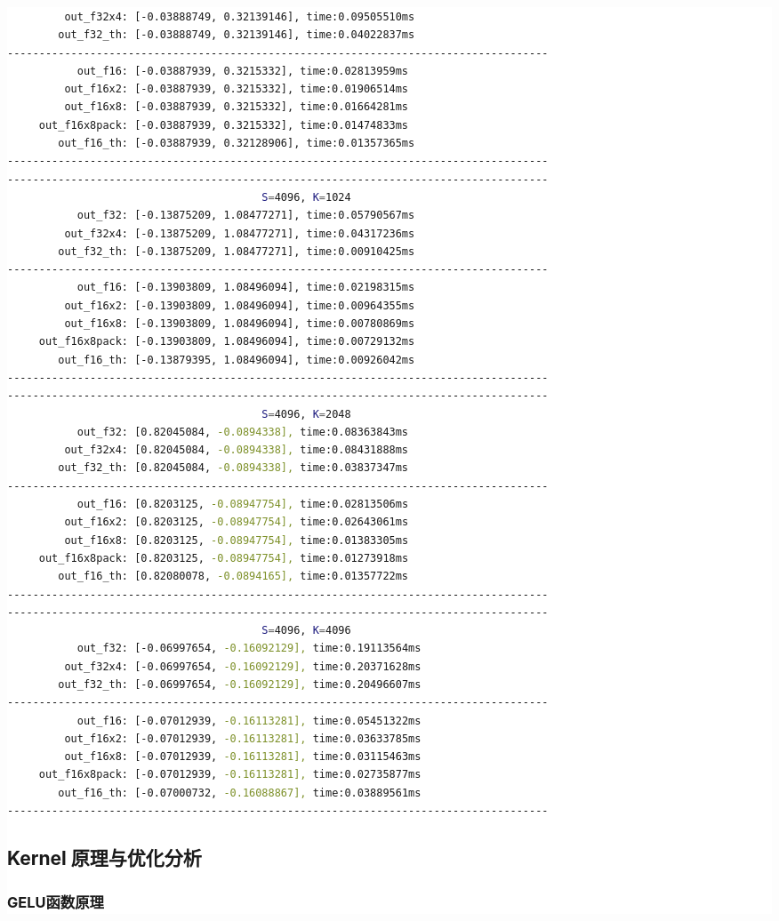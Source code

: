 ```bash
         out_f32x4: [-0.03888749, 0.32139146], time:0.09505510ms
        out_f32_th: [-0.03888749, 0.32139146], time:0.04022837ms
-------------------------------------------------------------------------------------
           out_f16: [-0.03887939, 0.3215332], time:0.02813959ms
         out_f16x2: [-0.03887939, 0.3215332], time:0.01906514ms
         out_f16x8: [-0.03887939, 0.3215332], time:0.01664281ms
     out_f16x8pack: [-0.03887939, 0.3215332], time:0.01474833ms
        out_f16_th: [-0.03887939, 0.32128906], time:0.01357365ms
-------------------------------------------------------------------------------------
-------------------------------------------------------------------------------------
                                        S=4096, K=1024
           out_f32: [-0.13875209, 1.08477271], time:0.05790567ms
         out_f32x4: [-0.13875209, 1.08477271], time:0.04317236ms
        out_f32_th: [-0.13875209, 1.08477271], time:0.00910425ms
-------------------------------------------------------------------------------------
           out_f16: [-0.13903809, 1.08496094], time:0.02198315ms
         out_f16x2: [-0.13903809, 1.08496094], time:0.00964355ms
         out_f16x8: [-0.13903809, 1.08496094], time:0.00780869ms
     out_f16x8pack: [-0.13903809, 1.08496094], time:0.00729132ms
        out_f16_th: [-0.13879395, 1.08496094], time:0.00926042ms
-------------------------------------------------------------------------------------
-------------------------------------------------------------------------------------
                                        S=4096, K=2048
           out_f32: [0.82045084, -0.0894338], time:0.08363843ms
         out_f32x4: [0.82045084, -0.0894338], time:0.08431888ms
        out_f32_th: [0.82045084, -0.0894338], time:0.03837347ms
-------------------------------------------------------------------------------------
           out_f16: [0.8203125, -0.08947754], time:0.02813506ms
         out_f16x2: [0.8203125, -0.08947754], time:0.02643061ms
         out_f16x8: [0.8203125, -0.08947754], time:0.01383305ms
     out_f16x8pack: [0.8203125, -0.08947754], time:0.01273918ms
        out_f16_th: [0.82080078, -0.0894165], time:0.01357722ms
-------------------------------------------------------------------------------------
-------------------------------------------------------------------------------------
                                        S=4096, K=4096
           out_f32: [-0.06997654, -0.16092129], time:0.19113564ms
         out_f32x4: [-0.06997654, -0.16092129], time:0.20371628ms
        out_f32_th: [-0.06997654, -0.16092129], time:0.20496607ms
-------------------------------------------------------------------------------------
           out_f16: [-0.07012939, -0.16113281], time:0.05451322ms
         out_f16x2: [-0.07012939, -0.16113281], time:0.03633785ms
         out_f16x8: [-0.07012939, -0.16113281], time:0.03115463ms
     out_f16x8pack: [-0.07012939, -0.16113281], time:0.02735877ms
        out_f16_th: [-0.07000732, -0.16088867], time:0.03889561ms
-------------------------------------------------------------------------------------
```

## Kernel 原理与优化分析

### GELU函数原理
